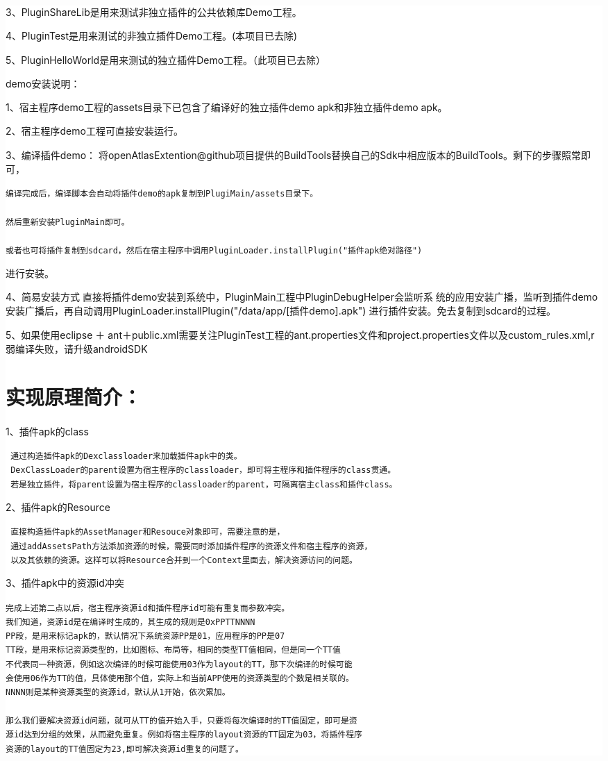   3、PluginShareLib是用来测试非独立插件的公共依赖库Demo工程。
  
  4、PluginTest是用来测试的非独立插件Demo工程。(本项目已去除)
  
  5、PluginHelloWorld是用来测试的独立插件Demo工程。（此项目已去除）

  
demo安装说明：

  1、宿主程序demo工程的assets目录下已包含了编译好的独立插件demo apk和非独立插件demo apk。

  2、宿主程序demo工程可直接安装运行。
  
  3、编译插件demo：
    将openAtlasExtention@github项目提供的BuildTools替换自己的Sdk中相应版本的BuildTools。剩下的步骤照常即可，
    
    编译完成后，编译脚本会自动将插件demo的apk复制到PlugiMain/assets目录下。
    
    然后重新安装PluginMain即可。
    
    或者也可将插件复制到sdcard，然后在宿主程序中调用PluginLoader.installPlugin("插件apk绝对路径")
  进行安装。

  4、简易安装方式
        直接将插件demo安装到系统中，PluginMain工程中PluginDebugHelper会监听系
        统的应用安装广播，监听到插件demo安装广播后，再自动调用PluginLoader.installPlugin("/data/app/[插件demo].apk")
        进行插件安装。免去复制到sdcard的过程。

  5、如果使用eclipse ＋ ant＋public.xml需要关注PluginTest工程的ant.properties文件和project.properties文件以及custom_rules.xml,r弱编译失败，请升级androidSDK


# 实现原理简介：
  1、插件apk的class
  
     通过构造插件apk的Dexclassloader来加载插件apk中的类。
     DexClassLoader的parent设置为宿主程序的classloader，即可将主程序和插件程序的class贯通。
     若是独立插件，将parent设置为宿主程序的classloader的parent，可隔离宿主class和插件class。
  
  2、插件apk的Resource
  
     直接构造插件apk的AssetManager和Resouce对象即可，需要注意的是，
     通过addAssetsPath方法添加资源的时候，需要同时添加插件程序的资源文件和宿主程序的资源，
     以及其依赖的资源。这样可以将Resource合并到一个Context里面去，解决资源访问的问题。
  
  3、插件apk中的资源id冲突
  
    完成上述第二点以后，宿主程序资源id和插件程序id可能有重复而参数冲突。
    我们知道，资源id是在编译时生成的，其生成的规则是0xPPTTNNNN
    PP段，是用来标记apk的，默认情况下系统资源PP是01，应用程序的PP是07
    TT段，是用来标记资源类型的，比如图标、布局等，相同的类型TT值相同，但是同一个TT值
    不代表同一种资源，例如这次编译的时候可能使用03作为layout的TT，那下次编译的时候可能
    会使用06作为TT的值，具体使用那个值，实际上和当前APP使用的资源类型的个数是相关联的。
    NNNN则是某种资源类型的资源id，默认从1开始，依次累加。
    
    那么我们要解决资源id问题，就可从TT的值开始入手，只要将每次编译时的TT值固定，即可是资
    源id达到分组的效果，从而避免重复。例如将宿主程序的layout资源的TT固定为03，将插件程序
    资源的layout的TT值固定为23,即可解决资源id重复的问题了。
    